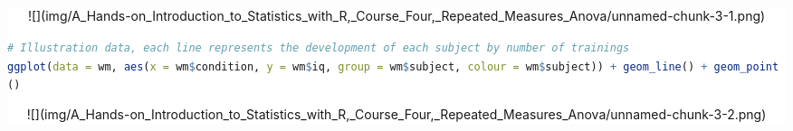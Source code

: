 <center>![](img/A_Hands-on_Introduction_to_Statistics_with_R,_Course_Four,_Repeated_Measures_Anova/unnamed-chunk-3-1.png)</center>

``` r
# Illustration data, each line represents the development of each subject by number of trainings
ggplot(data = wm, aes(x = wm$condition, y = wm$iq, group = wm$subject, colour = wm$subject)) + geom_line() + geom_point()
```

<center>![](img/A_Hands-on_Introduction_to_Statistics_with_R,_Course_Four,_Repeated_Measures_Anova/unnamed-chunk-3-2.png)</center>
